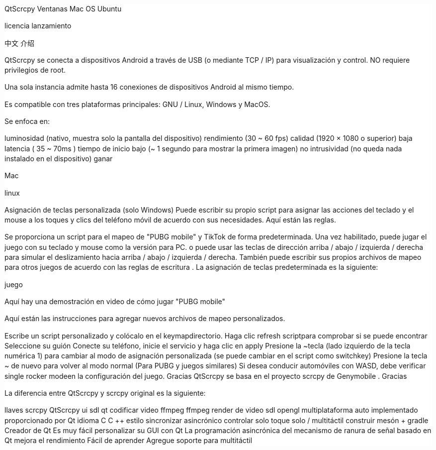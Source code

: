 QtScrcpy
Ventanas Mac OS Ubuntu

licencia lanzamiento

中文 介绍

QtScrcpy se conecta a dispositivos Android a través de USB (o mediante TCP / IP) para visualización y control. NO requiere privilegios de root.

Una sola instancia admite hasta 16 conexiones de dispositivos Android al mismo tiempo.

Es compatible con tres plataformas principales: GNU / Linux, Windows y MacOS.

Se enfoca en:

luminosidad (nativo, muestra solo la pantalla del dispositivo)
rendimiento (30 ~ 60 fps)
calidad (1920 × 1080 o superior)
baja latencia ( 35 ~ 70ms )
tiempo de inicio bajo (~ 1 segundo para mostrar la primera imagen)
no intrusividad (no queda nada instalado en el dispositivo)
ganar

Mac

linux

Asignación de teclas personalizada (solo Windows)
Puede escribir su propio script para asignar las acciones del teclado y el mouse a los toques y clics del teléfono móvil de acuerdo con sus necesidades. Aquí están las reglas.

Se proporciona un script para el mapeo de "PUBG mobile" y TikTok de forma predeterminada. Una vez habilitado, puede jugar el juego con su teclado y mouse como la versión para PC. o puede usar las teclas de dirección arriba / abajo / izquierda / derecha para simular el deslizamiento hacia arriba / abajo / izquierda / derecha. También puede escribir sus propios archivos de mapeo para otros juegos de acuerdo con las reglas de escritura . La asignación de teclas predeterminada es la siguiente:

juego

Aquí hay una demostración en video de cómo jugar "PUBG mobile"

Aquí están las instrucciones para agregar nuevos archivos de mapeo personalizados.

Escribe un script personalizado y colócalo en el keymapdirectorio.
Haga clic refresh scriptpara comprobar si se puede encontrar
Seleccione su guión
Conecte su teléfono, inicie el servicio y haga clic en apply
Presione la ~tecla (lado izquierdo de la tecla numérica 1) para cambiar al modo de asignación personalizada (se puede cambiar en el script como switchkey)
Presione la tecla ~ de nuevo para volver al modo normal
(Para PUBG y juegos similares) Si desea conducir automóviles con WASD, debe verificar single rocker modeen la configuración del juego.
Gracias
QtScrcpy se basa en el proyecto scrcpy de Genymobile . Gracias

La diferencia entre QtScrcpy y scrcpy original es la siguiente:

llaves	scrcpy	QtScrcpy
ui	sdl	qt
codificar video	ffmpeg	ffmpeg
render de video	sdl	opengl
multiplataforma	auto implementado	proporcionado por Qt
idioma	C	C ++
estilo	sincronizar	asincrónico
controlar	solo toque	solo / multitáctil
construir	mesón + gradle	Creador de Qt
Es muy fácil personalizar su GUI con Qt
La programación asincrónica del mecanismo de ranura de señal basado en Qt mejora el rendimiento
Fácil de aprender
Agregue soporte para multitáctil